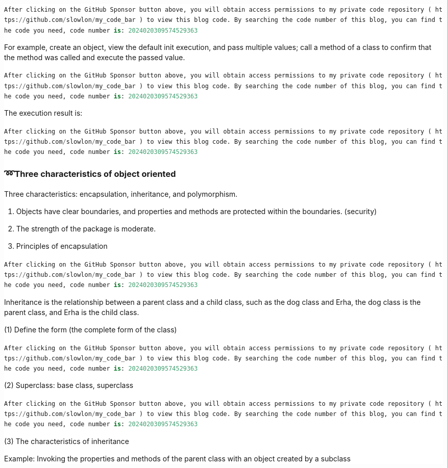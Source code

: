  ```python  
After clicking on the GitHub Sponsor button above, you will obtain access permissions to my private code repository ( https://github.com/slowlon/my_code_bar ) to view this blog code. By searching the code number of this blog, you can find the code you need, code number is: 2024020309574529363
 ```  
For example, create an object, view the default init execution, and pass multiple values; call a method of a class to confirm that the method was called and execute the passed value. 

 ```python  
After clicking on the GitHub Sponsor button above, you will obtain access permissions to my private code repository ( https://github.com/slowlon/my_code_bar ) to view this blog code. By searching the code number of this blog, you can find the code you need, code number is: 2024020309574529363
 ```  
The execution result is: 

 ```python  
After clicking on the GitHub Sponsor button above, you will obtain access permissions to my private code repository ( https://github.com/slowlon/my_code_bar ) to view this blog code. By searching the code number of this blog, you can find the code you need, code number is: 2024020309574529363
 ```  
###  ➿Three characteristics of object oriented 

Three characteristics: encapsulation, inheritance, and polymorphism. 

1. Objects have clear boundaries, and properties and methods are protected within the boundaries. (security) 

2. The strength of the package is moderate. 

3. Principles of encapsulation 

 ```python  
After clicking on the GitHub Sponsor button above, you will obtain access permissions to my private code repository ( https://github.com/slowlon/my_code_bar ) to view this blog code. By searching the code number of this blog, you can find the code you need, code number is: 2024020309574529363
 ```  
Inheritance is the relationship between a parent class and a child class, such as the dog class and Erha, the dog class is the parent class, and Erha is the child class. 

(1) Define the form (the complete form of the class) 

 ```python  
After clicking on the GitHub Sponsor button above, you will obtain access permissions to my private code repository ( https://github.com/slowlon/my_code_bar ) to view this blog code. By searching the code number of this blog, you can find the code you need, code number is: 2024020309574529363
 ```  
(2) Superclass: base class, superclass 

 ```python  
After clicking on the GitHub Sponsor button above, you will obtain access permissions to my private code repository ( https://github.com/slowlon/my_code_bar ) to view this blog code. By searching the code number of this blog, you can find the code you need, code number is: 2024020309574529363
 ```  
(3) The characteristics of inheritance 

Example: Invoking the properties and methods of the parent class with an object created by a subclass 

